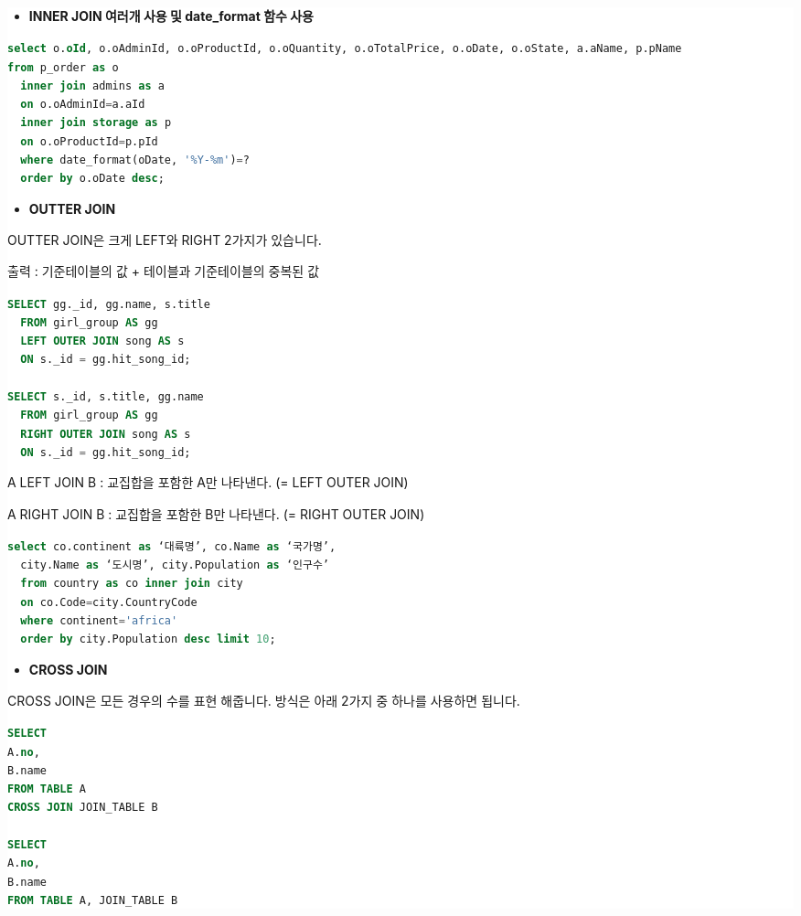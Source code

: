   - __INNER JOIN 여러개 사용 및 date_format 함수 사용__

  ```sql
  select o.oId, o.oAdminId, o.oProductId, o.oQuantity, o.oTotalPrice, o.oDate, o.oState, a.aName, p.pName
  from p_order as o
	inner join admins as a
	on o.oAdminId=a.aId
	inner join storage as p
	on o.oProductId=p.pId
	where date_format(oDate, '%Y-%m')=?
	order by o.oDate desc;
  ```

  - __OUTTER JOIN__

  OUTTER JOIN은 크게 LEFT와 RIGHT 2가지가 있습니다.

  출력 : 기준테이블의 값 + 테이블과 기준테이블의 중복된 값

  ```sql
  SELECT gg._id, gg.name, s.title
	FROM girl_group AS gg
	LEFT OUTER JOIN song AS s 	
	ON s._id = gg.hit_song_id;

  SELECT s._id, s.title, gg.name
	FROM girl_group AS gg
	RIGHT OUTER JOIN song AS s
	ON s._id = gg.hit_song_id;
  ```

  A LEFT JOIN B : 교집합을 포함한 A만 나타낸다. (= LEFT OUTER JOIN)

  A RIGHT JOIN B : 교집합을 포함한 B만 나타낸다. (= RIGHT OUTER JOIN)

  ```sql
  select co.continent as ‘대륙명’, co.Name as ‘국가명’,
    city.Name as ‘도시명’, city.Population as ‘인구수’
    from country as co inner join city
    on co.Code=city.CountryCode
    where continent='africa'
    order by city.Population desc limit 10;
  ```

  - __CROSS JOIN__

  CROSS JOIN은 모든 경우의 수를 표현 해줍니다. 방식은 아래 2가지 중 하나를 사용하면 됩니다.

  ```sql
  SELECT
  A.no,
  B.name
  FROM TABLE A
  CROSS JOIN JOIN_TABLE B

  SELECT
  A.no,
  B.name
  FROM TABLE A, JOIN_TABLE B
  ```
